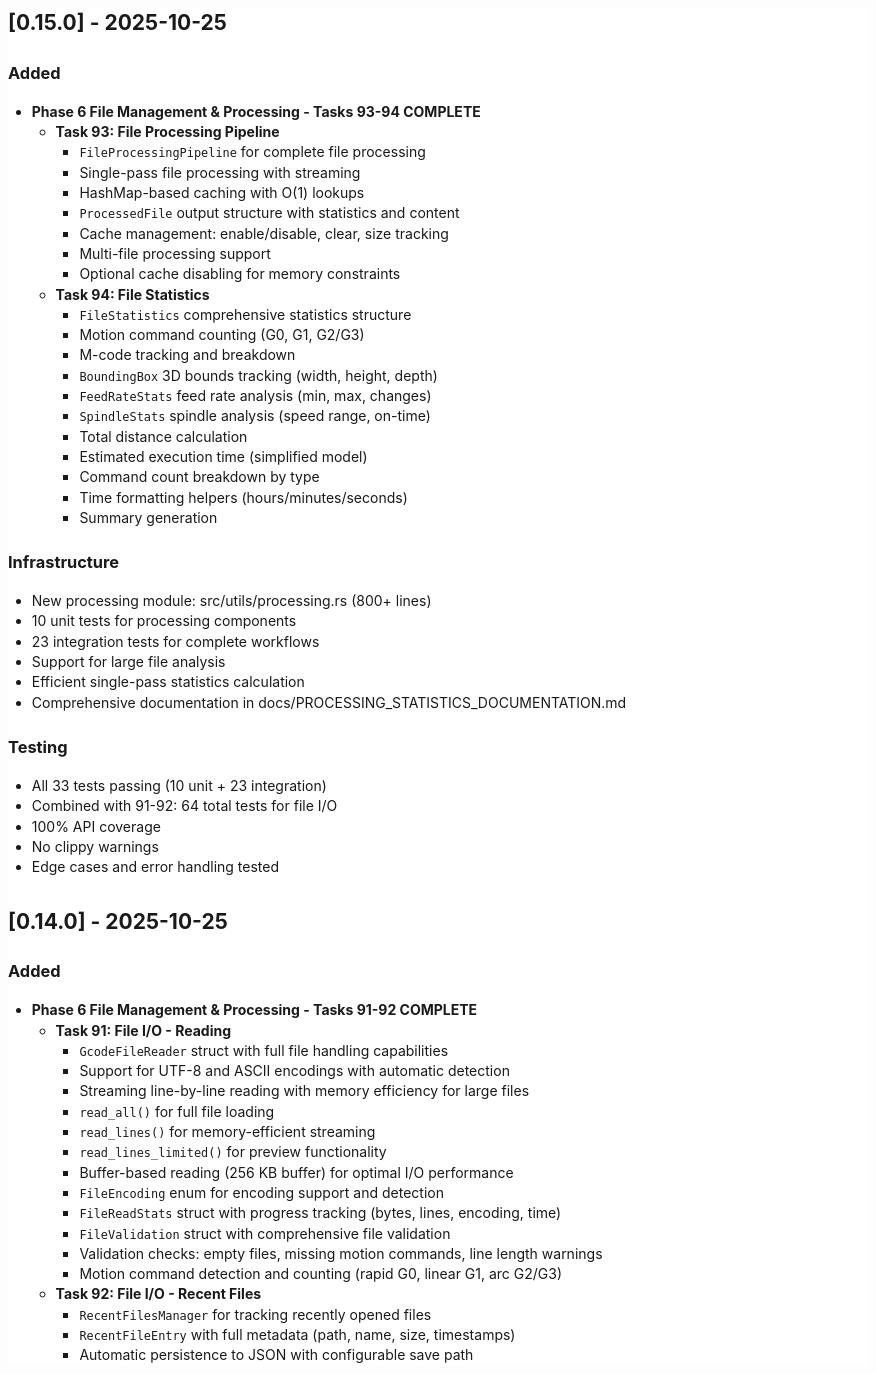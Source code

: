 ## [0.15.0] - 2025-10-25

### Added
- **Phase 6 File Management & Processing - Tasks 93-94 COMPLETE**
  - **Task 93: File Processing Pipeline**
    - `FileProcessingPipeline` for complete file processing
    - Single-pass file processing with streaming
    - HashMap-based caching with O(1) lookups
    - `ProcessedFile` output structure with statistics and content
    - Cache management: enable/disable, clear, size tracking
    - Multi-file processing support
    - Optional cache disabling for memory constraints
  - **Task 94: File Statistics**
    - `FileStatistics` comprehensive statistics structure
    - Motion command counting (G0, G1, G2/G3)
    - M-code tracking and breakdown
    - `BoundingBox` 3D bounds tracking (width, height, depth)
    - `FeedRateStats` feed rate analysis (min, max, changes)
    - `SpindleStats` spindle analysis (speed range, on-time)
    - Total distance calculation
    - Estimated execution time (simplified model)
    - Command count breakdown by type
    - Time formatting helpers (hours/minutes/seconds)
    - Summary generation

### Infrastructure
- New processing module: src/utils/processing.rs (800+ lines)
- 10 unit tests for processing components
- 23 integration tests for complete workflows
- Support for large file analysis
- Efficient single-pass statistics calculation
- Comprehensive documentation in docs/PROCESSING_STATISTICS_DOCUMENTATION.md

### Testing
- All 33 tests passing (10 unit + 23 integration)
- Combined with 91-92: 64 total tests for file I/O
- 100% API coverage
- No clippy warnings
- Edge cases and error handling tested

## [0.14.0] - 2025-10-25

### Added
- **Phase 6 File Management & Processing - Tasks 91-92 COMPLETE**
  - **Task 91: File I/O - Reading**
    - `GcodeFileReader` struct with full file handling capabilities
    - Support for UTF-8 and ASCII encodings with automatic detection
    - Streaming line-by-line reading with memory efficiency for large files
    - `read_all()` for full file loading
    - `read_lines()` for memory-efficient streaming
    - `read_lines_limited()` for preview functionality
    - Buffer-based reading (256 KB buffer) for optimal I/O performance
    - `FileEncoding` enum for encoding support and detection
    - `FileReadStats` struct with progress tracking (bytes, lines, encoding, time)
    - `FileValidation` struct with comprehensive file validation
    - Validation checks: empty files, missing motion commands, line length warnings
    - Motion command detection and counting (rapid G0, linear G1, arc G2/G3)
  - **Task 92: File I/O - Recent Files**
    - `RecentFilesManager` for tracking recently opened files
    - `RecentFileEntry` with full metadata (path, name, size, timestamps)
    - Automatic persistence to JSON with configurable save path
